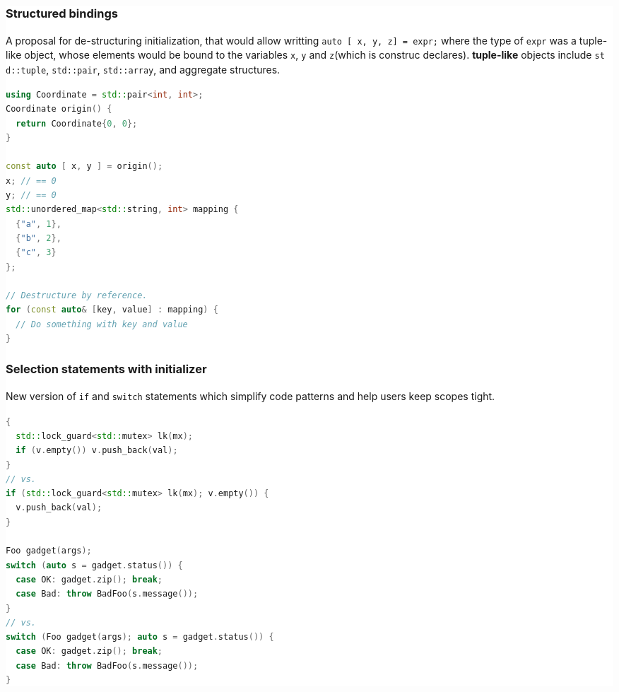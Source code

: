 ### Structured bindings
A proposal for de-structuring initialization, that would allow writting `auto [ x, y, z] = expr;` where the type of `expr` was a tuple-like object, whose elements would be bound to the variables `x`, `y` and `z`(which is construc declares). **tuple-like** objects include `std::tuple`, `std::pair`, `std::array`, and aggregate structures.
```cpp
using Coordinate = std::pair<int, int>;
Coordinate origin() {
  return Coordinate{0, 0};
}

const auto [ x, y ] = origin();
x; // == 0
y; // == 0
std::unordered_map<std::string, int> mapping {
  {"a", 1},
  {"b", 2},
  {"c", 3}
};

// Destructure by reference.
for (const auto& [key, value] : mapping) {
  // Do something with key and value
}
```

### Selection statements with initializer
New version of `if` and `switch` statements which simplify code patterns and help users keep scopes tight.
```cpp
{
  std::lock_guard<std::mutex> lk(mx);
  if (v.empty()) v.push_back(val);
}
// vs.
if (std::lock_guard<std::mutex> lk(mx); v.empty()) {
  v.push_back(val);
}

Foo gadget(args);
switch (auto s = gadget.status()) {
  case OK: gadget.zip(); break;
  case Bad: throw BadFoo(s.message());
}
// vs.
switch (Foo gadget(args); auto s = gadget.status()) {
  case OK: gadget.zip(); break;
  case Bad: throw BadFoo(s.message());
}
```
